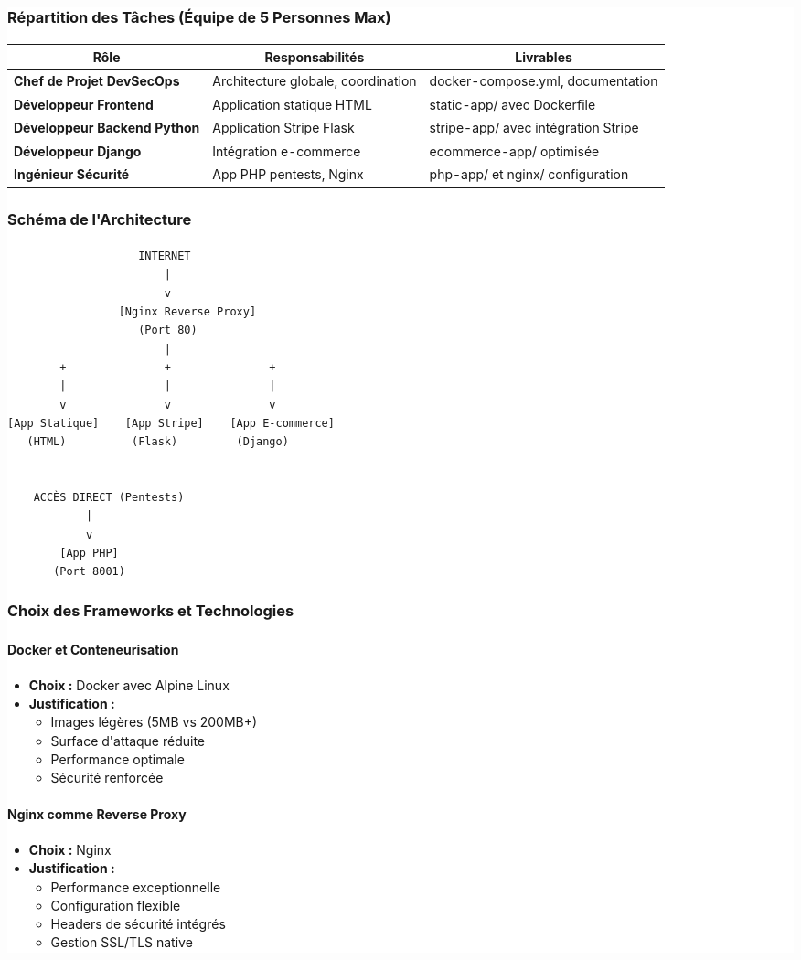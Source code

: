 ### Répartition des Tâches (Équipe de 5 Personnes Max)

| Rôle | Responsabilités | Livrables |
|------|----------------|-----------|
| **Chef de Projet DevSecOps** | Architecture globale, coordination | docker-compose.yml, documentation |
| **Développeur Frontend** | Application statique HTML | static-app/ avec Dockerfile |
| **Développeur Backend Python** | Application Stripe Flask | stripe-app/ avec intégration Stripe |
| **Développeur Django** | Intégration e-commerce | ecommerce-app/ optimisée |
| **Ingénieur Sécurité** | App PHP pentests, Nginx | php-app/ et nginx/ configuration |

### Schéma de l'Architecture

```
                    INTERNET
                        |
                        v
                 [Nginx Reverse Proxy]
                    (Port 80)
                        |
        +---------------+---------------+
        |               |               |
        v               v               v
[App Statique]    [App Stripe]    [App E-commerce]
   (HTML)          (Flask)         (Django)
                                        
                                        
    ACCÈS DIRECT (Pentests)
            |
            v
        [App PHP]
       (Port 8001)
```

### Choix des Frameworks et Technologies

#### Docker et Conteneurisation
- **Choix :** Docker avec Alpine Linux
- **Justification :** 
  - Images légères (5MB vs 200MB+)
  - Surface d'attaque réduite
  - Performance optimale
  - Sécurité renforcée

#### Nginx comme Reverse Proxy
- **Choix :** Nginx
- **Justification :**
  - Performance exceptionnelle
  - Configuration flexible
  - Headers de sécurité intégrés
  - Gestion SSL/TLS native
